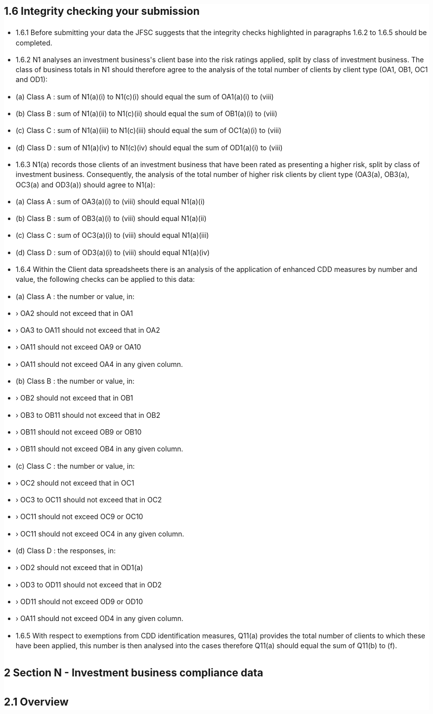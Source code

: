 ## 1.6 Integrity checking your submission

- 1.6.1 Before submitting your data the JFSC suggests that the integrity checks highlighted in paragraphs 1.6.2 to 1.6.5 should be completed.
- 1.6.2 N1 analyses an investment business's client base into the risk ratings applied, split by class of investment business. The class of business totals in N1 should therefore agree to the analysis of the total number of clients by client type (OA1, OB1, OC1 and OD1):

- (a) Class A : sum of N1(a)(i) to N1(c)(i) should equal the sum of OA1(a)(i) to (viii)
- (b) Class B : sum of N1(a)(ii) to N1(c)(ii) should equal the sum of OB1(a)(i) to (viii)
- (c) Class C : sum of N1(a)(iii) to N1(c)(iii) should equal the sum of OC1(a)(i) to (viii)
- (d) Class D : sum of N1(a)(iv) to N1(c)(iv) should equal the sum of OD1(a)(i) to (viii)
- 1.6.3 N1(a) records those clients of an investment business that have been rated as presenting a higher risk, split by class of investment business. Consequently, the analysis of the total number of higher risk clients by client type (OA3(a), OB3(a), OC3(a) and OD3(a)) should agree to N1(a):
- (a) Class A : sum of OA3(a)(i) to (viii) should equal N1(a)(i)
- (b) Class B : sum of OB3(a)(i) to (viii) should equal N1(a)(ii)
- (c) Class C : sum of OC3(a)(i) to (viii) should equal N1(a)(iii)
- (d) Class D : sum of OD3(a)(i) to (viii) should equal N1(a)(iv)
- 1.6.4 Within the Client data spreadsheets there is an analysis of the application of enhanced CDD measures by number and value, the following checks can be applied to this data:
- (a) Class A : the number or value, in:
- › OA2 should not exceed that in OA1
- › OA3 to OA11 should not exceed that in OA2
- › OA11 should not exceed OA9 or OA10
- › OA11 should not exceed OA4 in any given column.
- (b) Class B : the number or value, in:
- › OB2 should not exceed that in OB1
- › OB3 to OB11 should not exceed that in OB2
- › OB11 should not exceed OB9 or OB10
- › OB11 should not exceed OB4 in any given column.
- (c) Class C : the number or value, in:
- › OC2 should not exceed that in OC1
- › OC3 to OC11 should not exceed that in OC2
- › OC11 should not exceed OC9 or OC10
- › OC11 should not exceed OC4 in any given column.
- (d) Class D : the responses, in:
- › OD2 should not exceed that in OD1(a)
- › OD3 to OD11 should not exceed that in OD2
- › OD11 should not exceed OD9 or OD10
- › OA11 should not exceed OD4 in any given column.

- 1.6.5 With respect to exemptions from CDD identification measures, Q11(a) provides the total number of clients to which these have been applied, this number is then analysed into the cases therefore Q11(a) should equal the sum of Q11(b) to (f).

## 2 Section N - Investment business compliance data

## 2.1 Overview
